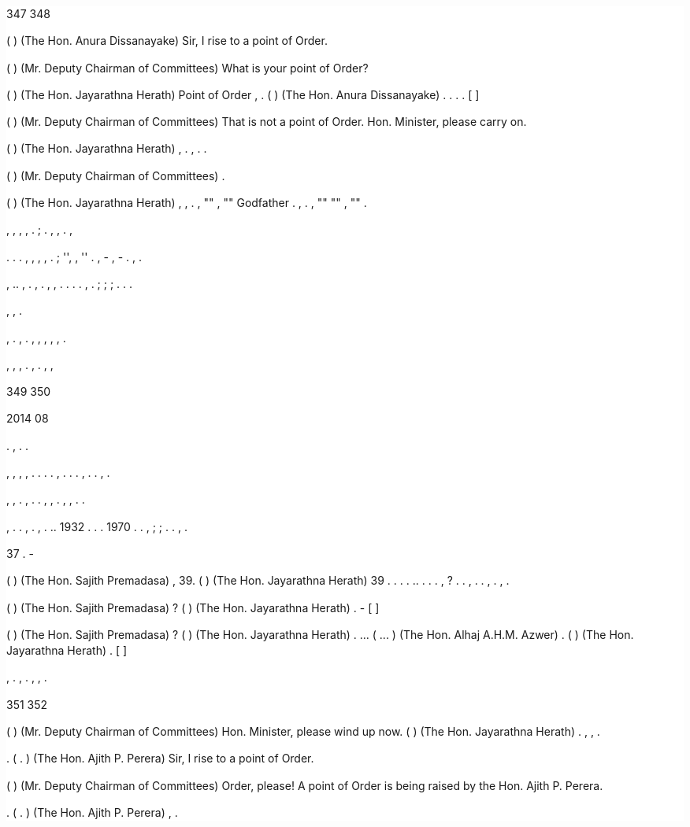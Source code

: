 347 348

( ) (The Hon. Anura Dissanayake) Sir, I rise to a point of Order.

( ) (Mr. Deputy Chairman of Committees) What is your point of Order?

( ) (The Hon. Jayarathna Herath) Point of Order , . ( ) (The Hon. Anura Dissanayake) . . . . [ ]

( ) (Mr. Deputy Chairman of Committees) That is not a point of Order. Hon. Minister, please carry on.

( ) (The Hon. Jayarathna Herath) , . , . .

( ) (Mr. Deputy Chairman of Committees) .

( ) (The Hon. Jayarathna Herath) , , . , "" , "" Godfather . , . , "" "" , "" .

, , , , . ; . , , . ,

. . . , , , , . ; '', , '' . , - , - . , .

, .. , . , . , , . . . . , . ; ; ; . . .

, , .

, . , . , , , , , .

, , , . , . , ,

349 350

2014 08

. , . .

, , , , . . . . , . . . , . . , .

, , . , . . , , . , , . .

, . . , . , . .. 1932 . . . 1970 . . , ; ; . . , .

37 . -

( ) (The Hon. Sajith Premadasa) , 39. ( ) (The Hon. Jayarathna Herath) 39 . . . . .. . . . , ? . . , . . , . , .

( ) (The Hon. Sajith Premadasa) ? ( ) (The Hon. Jayarathna Herath) . - [ ]

( ) (The Hon. Sajith Premadasa) ? ( ) (The Hon. Jayarathna Herath) . ... ( ... ) (The Hon. Alhaj A.H.M. Azwer) . ( ) (The Hon. Jayarathna Herath) . [ ]

, . , . , , .

351 352

( ) (Mr. Deputy Chairman of Committees) Hon. Minister, please wind up now. ( ) (The Hon. Jayarathna Herath) . , , .

. ( . ) (The Hon. Ajith P. Perera) Sir, I rise to a point of Order.

( ) (Mr. Deputy Chairman of Committees) Order, please! A point of Order is being raised by the Hon. Ajith P. Perera.

. ( . ) (The Hon. Ajith P. Perera) , .
